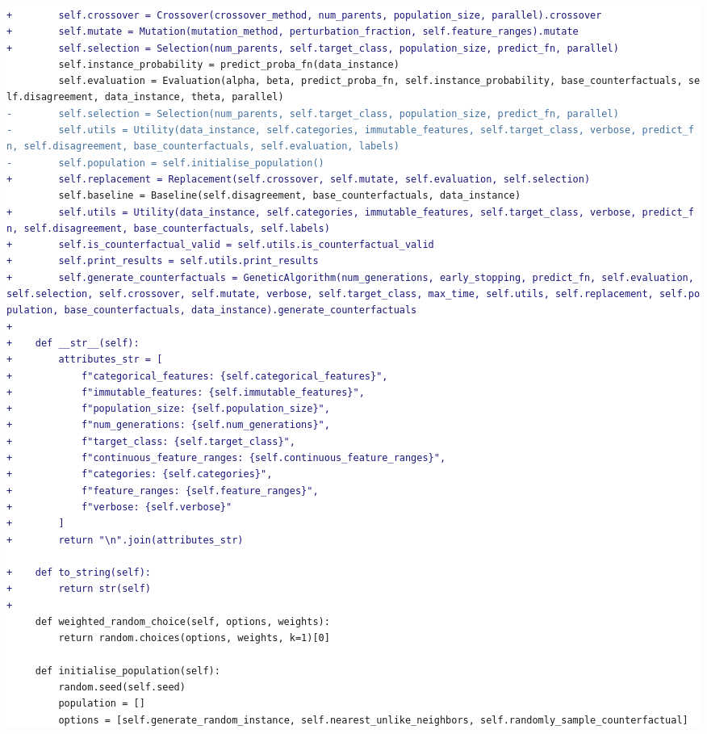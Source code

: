 ```diff
+        self.crossover = Crossover(crossover_method, num_parents, population_size, parallel).crossover
+        self.mutate = Mutation(mutation_method, perturbation_fraction, self.feature_ranges).mutate
+        self.selection = Selection(num_parents, self.target_class, population_size, predict_fn, parallel)
         self.instance_probability = predict_proba_fn(data_instance)
         self.evaluation = Evaluation(alpha, beta, predict_proba_fn, self.instance_probability, base_counterfactuals, self.disagreement, data_instance, theta, parallel)
-        self.selection = Selection(num_parents, self.target_class, population_size, predict_fn, parallel)
-        self.utils = Utility(data_instance, self.categories, immutable_features, self.target_class, verbose, predict_fn, self.disagreement, base_counterfactuals, self.evaluation, labels)
-        self.population = self.initialise_population()
+        self.replacement = Replacement(self.crossover, self.mutate, self.evaluation, self.selection)
         self.baseline = Baseline(self.disagreement, base_counterfactuals, data_instance)
+        self.utils = Utility(data_instance, self.categories, immutable_features, self.target_class, verbose, predict_fn, self.disagreement, base_counterfactuals, self.labels)
+        self.is_counterfactual_valid = self.utils.is_counterfactual_valid
+        self.print_results = self.utils.print_results
+        self.generate_counterfactuals = GeneticAlgorithm(num_generations, early_stopping, predict_fn, self.evaluation, self.selection, self.crossover, self.mutate, verbose, self.target_class, max_time, self.utils, self.replacement, self.population, base_counterfactuals, data_instance).generate_counterfactuals
+
+    def __str__(self):
+        attributes_str = [
+            f"categorical_features: {self.categorical_features}",
+            f"immutable_features: {self.immutable_features}",
+            f"population_size: {self.population_size}",
+            f"num_generations: {self.num_generations}",
+            f"target_class: {self.target_class}",
+            f"continuous_feature_ranges: {self.continuous_feature_ranges}",
+            f"categories: {self.categories}",
+            f"feature_ranges: {self.feature_ranges}",
+            f"verbose: {self.verbose}"
+        ]
+        return "\n".join(attributes_str)
 
+    def to_string(self):
+        return str(self)
+    
     def weighted_random_choice(self, options, weights):
         return random.choices(options, weights, k=1)[0]
 
     def initialise_population(self):
         random.seed(self.seed)
         population = []
         options = [self.generate_random_instance, self.nearest_unlike_neighbors, self.randomly_sample_counterfactual]
```
